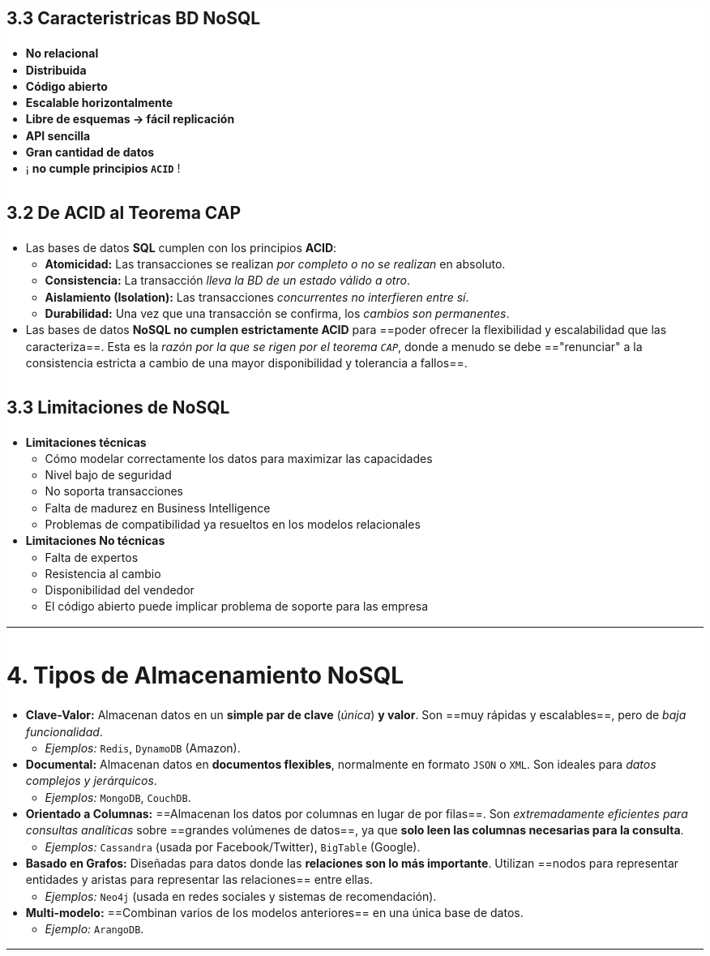 ## 3.3 Caracteristricas BD NoSQL
- **No relacional** 
- **Distribuida** 
- **Código abierto** 
- **Escalable horizontalmente** 
- **Libre de esquemas -> fácil replicación** 
- **API sencilla** 
- **Gran cantidad de datos** 
- ¡ **no cumple principios `ACID`** !

## 3.2 De ACID al Teorema CAP
* Las bases de datos **SQL** cumplen con los principios **ACID**:
    * **Atomicidad:** Las transacciones se realizan *por completo o no se realizan* en absoluto.
    * **Consistencia:** La transacción *lleva la BD de un estado válido a otro*.
    * **Aislamiento (Isolation):** Las transacciones *concurrentes no interfieren entre sí*.
    * **Durabilidad:** Una vez que una transacción se confirma, los *cambios son permanentes*.
* Las bases de datos **NoSQL no cumplen estrictamente ACID** para ==poder ofrecer la flexibilidad y escalabilidad que las caracteriza==. Esta es la *razón por la que se rigen por el teorema `CAP`*, donde a menudo se debe =="renunciar" a la consistencia estricta a cambio de una mayor disponibilidad y tolerancia a fallos==.

## 3.3 Limitaciones de NoSQL
- **Limitaciones técnicas** 
	- Cómo modelar correctamente los datos para maximizar las capacidades
	- Nivel bajo de seguridad
	- No soporta transacciones
	- Falta de madurez en Business Intelligence
	- Problemas de compatibilidad ya resueltos en los modelos relacionales 
- **Limitaciones No técnicas** 
	- Falta de expertos 
	- Resistencia al cambio 
	- Disponibilidad del vendedor 
	- El código abierto puede implicar problema de soporte para las empresa

---

# 4. Tipos de Almacenamiento NoSQL
* **Clave-Valor:** Almacenan datos en un **simple par de clave** (*única*) **y valor**. Son ==muy rápidas y escalables==, pero de *baja funcionalidad*.
    * *Ejemplos:* `Redis`, `DynamoDB` (Amazon).
* **Documental:** Almacenan datos en **documentos flexibles**, normalmente en formato `JSON` o `XML`. Son ideales para *datos complejos y jerárquicos*.
    * *Ejemplos:* `MongoDB`, `CouchDB`.
* **Orientado a Columnas:** ==Almacenan los datos por columnas en lugar de por filas==. Son *extremadamente eficientes para consultas analíticas* sobre ==grandes volúmenes de datos==, ya que **solo leen las columnas necesarias para la consulta**.
    * *Ejemplos:* `Cassandra` (usada por Facebook/Twitter), `BigTable` (Google).
* **Basado en Grafos:** Diseñadas para datos donde las **relaciones son lo más importante**. Utilizan ==nodos para representar entidades y aristas para representar las relaciones== entre ellas.
    * *Ejemplos:* `Neo4j` (usada en redes sociales y sistemas de recomendación).
* **Multi-modelo:** ==Combinan varios de los modelos anteriores== en una única base de datos.
    * *Ejemplo:* `ArangoDB`.

---